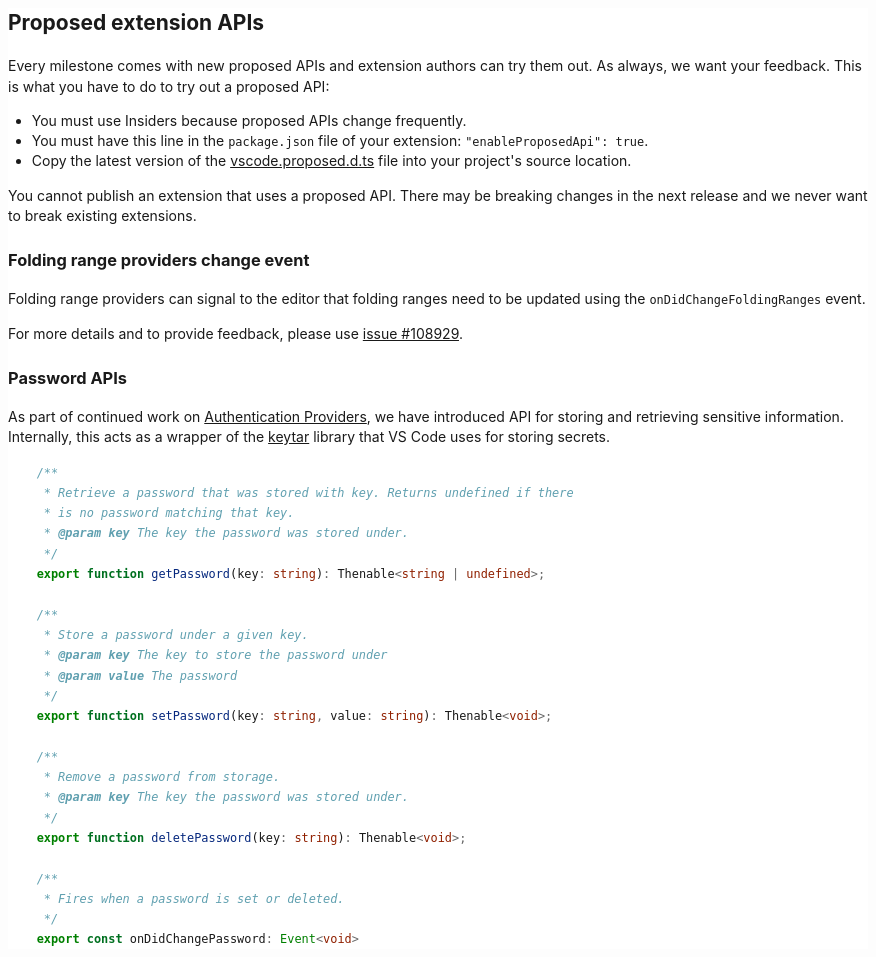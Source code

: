 ## Proposed extension APIs

Every milestone comes with new proposed APIs and extension authors can try them out. As always, we want your feedback. This is what you have to do to try out a proposed API:

* You must use Insiders because proposed APIs change frequently.
* You must have this line in the `package.json` file of your extension: `"enableProposedApi": true`.
* Copy the latest version of the [vscode.proposed.d.ts](https://github.com/microsoft/vscode/blob/main/src/vs/vscode.proposed.d.ts) file into your project's source location.

You cannot publish an extension that uses a proposed API. There may be breaking changes in the next release and we never want to break existing extensions.

### Folding range providers change event

Folding range providers can signal to the editor that folding ranges need to be updated using the `onDidChangeFoldingRanges` event.

For more details and to provide feedback, please use [issue #108929](https://github.com/microsoft/vscode/issues/108929).

### Password APIs

As part of continued work on [Authentication Providers](https://github.com/microsoft/vscode/issues/88309), we have introduced API for storing and retrieving sensitive information. Internally, this acts as a wrapper of the [keytar](https://github.com/atom/node-keytar) library that VS Code uses for storing secrets.

```ts
	/**
	 * Retrieve a password that was stored with key. Returns undefined if there
	 * is no password matching that key.
	 * @param key The key the password was stored under.
	 */
	export function getPassword(key: string): Thenable<string | undefined>;

	/**
	 * Store a password under a given key.
	 * @param key The key to store the password under
	 * @param value The password
	 */
	export function setPassword(key: string, value: string): Thenable<void>;

	/**
	 * Remove a password from storage.
	 * @param key The key the password was stored under.
	 */
	export function deletePassword(key: string): Thenable<void>;

	/**
	 * Fires when a password is set or deleted.
	 */
	export const onDidChangePassword: Event<void>
```

